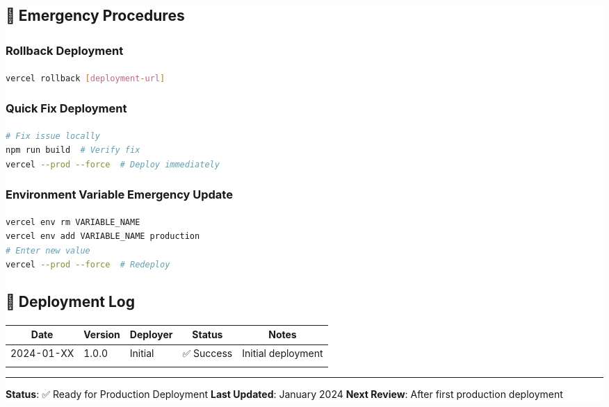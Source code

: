 ## 🚨 Emergency Procedures

### Rollback Deployment
```bash
vercel rollback [deployment-url]
```

### Quick Fix Deployment
```bash
# Fix issue locally
npm run build  # Verify fix
vercel --prod --force  # Deploy immediately
```

### Environment Variable Emergency Update
```bash
vercel env rm VARIABLE_NAME
vercel env add VARIABLE_NAME production
# Enter new value
vercel --prod --force  # Redeploy
```

## 📝 Deployment Log

| Date | Version | Deployer | Status | Notes |
|------|---------|----------|--------|-------|
| 2024-01-XX | 1.0.0 | Initial | ✅ Success | Initial deployment |
| | | | | |

---

**Status**: ✅ Ready for Production Deployment
**Last Updated**: January 2024
**Next Review**: After first production deployment
